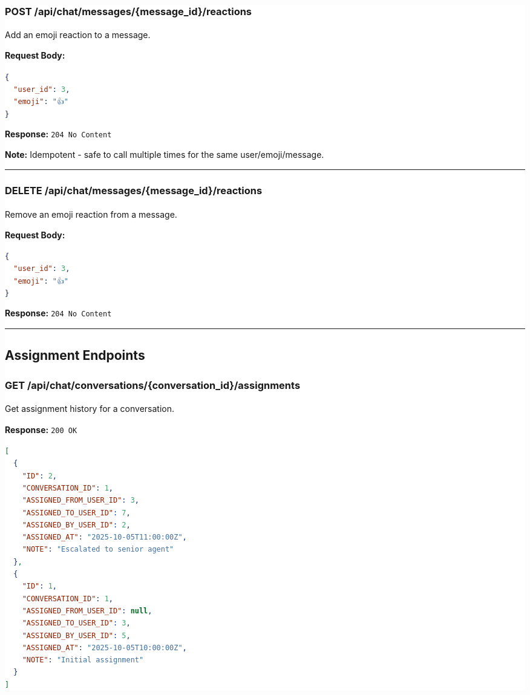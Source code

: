 
### POST /api/chat/messages/{message_id}/reactions

Add an emoji reaction to a message.

**Request Body:**
```json
{
  "user_id": 3,
  "emoji": "👍"
}
```

**Response:** `204 No Content`

**Note:** Idempotent - safe to call multiple times for the same user/emoji/message.

---

### DELETE /api/chat/messages/{message_id}/reactions

Remove an emoji reaction from a message.

**Request Body:**
```json
{
  "user_id": 3,
  "emoji": "👍"
}
```

**Response:** `204 No Content`

---

## Assignment Endpoints

### GET /api/chat/conversations/{conversation_id}/assignments

Get assignment history for a conversation.

**Response:** `200 OK`
```json
[
  {
    "ID": 2,
    "CONVERSATION_ID": 1,
    "ASSIGNED_FROM_USER_ID": 3,
    "ASSIGNED_TO_USER_ID": 7,
    "ASSIGNED_BY_USER_ID": 2,
    "ASSIGNED_AT": "2025-10-05T11:00:00Z",
    "NOTE": "Escalated to senior agent"
  },
  {
    "ID": 1,
    "CONVERSATION_ID": 1,
    "ASSIGNED_FROM_USER_ID": null,
    "ASSIGNED_TO_USER_ID": 3,
    "ASSIGNED_BY_USER_ID": 5,
    "ASSIGNED_AT": "2025-10-05T10:00:00Z",
    "NOTE": "Initial assignment"
  }
]
```
